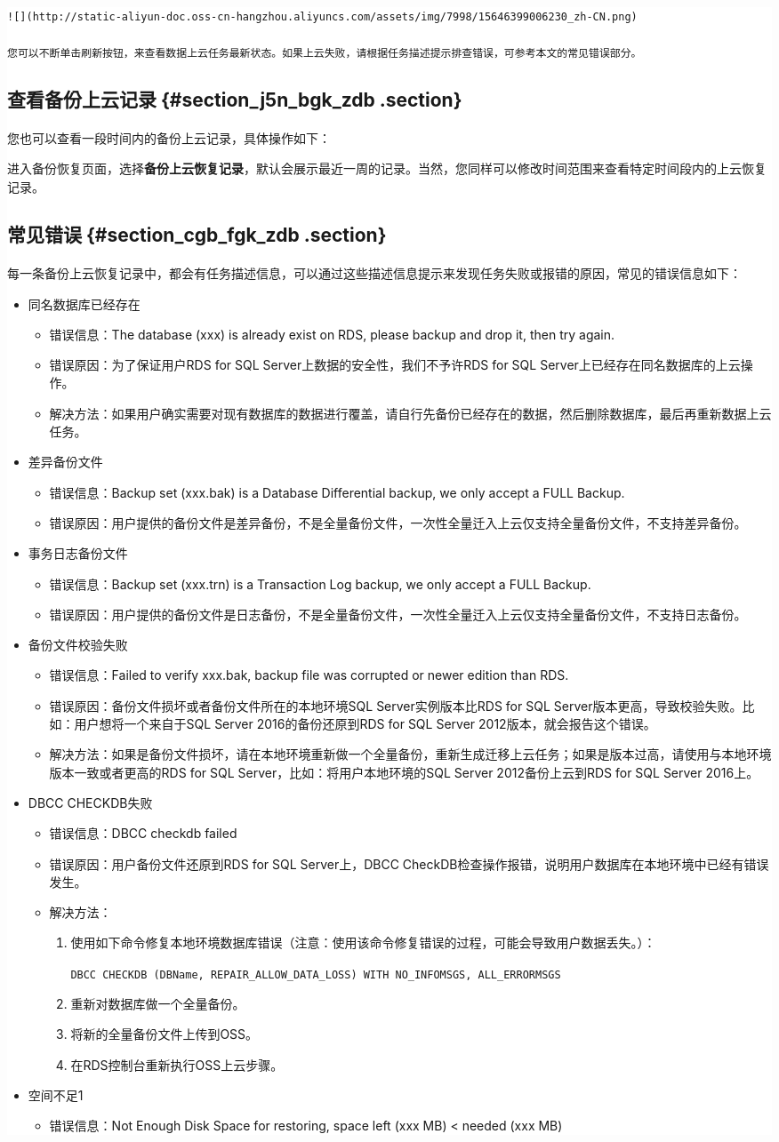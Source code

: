     ![](http://static-aliyun-doc.oss-cn-hangzhou.aliyuncs.com/assets/img/7998/15646399006230_zh-CN.png)

    您可以不断单击刷新按钮，来查看数据上云任务最新状态。如果上云失败，请根据任务描述提示排查错误，可参考本文的常见错误部分。


## 查看备份上云记录 {#section_j5n_bgk_zdb .section}

您也可以查看一段时间内的备份上云记录，具体操作如下：

进入备份恢复页面，选择**备份上云恢复记录**，默认会展示最近一周的记录。当然，您同样可以修改时间范围来查看特定时间段内的上云恢复记录。

## 常见错误 {#section_cgb_fgk_zdb .section}

每一条备份上云恢复记录中，都会有任务描述信息，可以通过这些描述信息提示来发现任务失败或报错的原因，常见的错误信息如下：

-   同名数据库已经存在
    -   错误信息：The database \(xxx\) is already exist on RDS, please backup and drop it, then try again.

    -   错误原因：为了保证用户RDS for SQL Server上数据的安全性，我们不予许RDS for SQL Server上已经存在同名数据库的上云操作。

    -   解决方法：如果用户确实需要对现有数据库的数据进行覆盖，请自行先备份已经存在的数据，然后删除数据库，最后再重新数据上云任务。

-   差异备份文件
    -   错误信息：Backup set \(xxx.bak\) is a Database Differential backup, we only accept a FULL Backup.

    -   错误原因：用户提供的备份文件是差异备份，不是全量备份文件，一次性全量迁入上云仅支持全量备份文件，不支持差异备份。

-   事务日志备份文件
    -   错误信息：Backup set \(xxx.trn\) is a Transaction Log backup, we only accept a FULL Backup.

    -   错误原因：用户提供的备份文件是日志备份，不是全量备份文件，一次性全量迁入上云仅支持全量备份文件，不支持日志备份。

-   备份文件校验失败
    -   错误信息：Failed to verify xxx.bak, backup file was corrupted or newer edition than RDS.

    -   错误原因：备份文件损坏或者备份文件所在的本地环境SQL Server实例版本比RDS for SQL Server版本更高，导致校验失败。比如：用户想将一个来自于SQL Server 2016的备份还原到RDS for SQL Server 2012版本，就会报告这个错误。

    -   解决方法：如果是备份文件损坏，请在本地环境重新做一个全量备份，重新生成迁移上云任务；如果是版本过高，请使用与本地环境版本一致或者更高的RDS for SQL Server，比如：将用户本地环境的SQL Server 2012备份上云到RDS for SQL Server 2016上。

-   DBCC CHECKDB失败
    -   错误信息：DBCC checkdb failed

    -   错误原因：用户备份文件还原到RDS for SQL Server上，DBCC CheckDB检查操作报错，说明用户数据库在本地环境中已经有错误发生。

    -   解决方法：

        1.  使用如下命令修复本地环境数据库错误（注意：使用该命令修复错误的过程，可能会导致用户数据丢失。）：

            ``` {#codeblock_6ij_icb_6xk}
            DBCC CHECKDB (DBName, REPAIR_ALLOW_DATA_LOSS) WITH NO_INFOMSGS, ALL_ERRORMSGS
            ```

        2.  重新对数据库做一个全量备份。
        3.  将新的全量备份文件上传到OSS。
        4.  在RDS控制台重新执行OSS上云步骤。
-   空间不足1
    -   错误信息：Not Enough Disk Space for restoring, space left \(xxx MB\) < needed \(xxx MB\)

